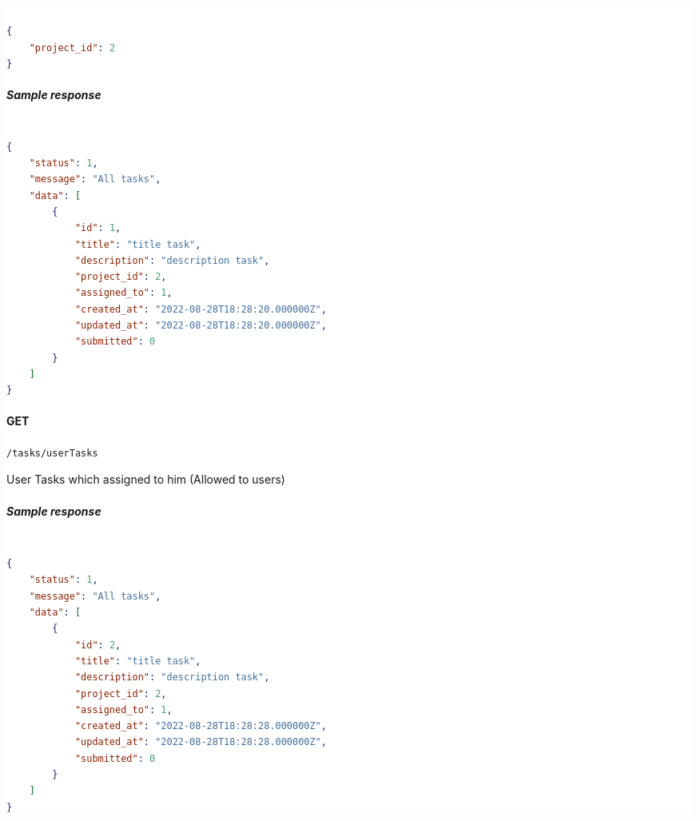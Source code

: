 ```json

{
    "project_id": 2
}
```
##### Sample response

```json

{
    "status": 1,
    "message": "All tasks",
    "data": [
        {
            "id": 1,
            "title": "title task",
            "description": "description task",
            "project_id": 2,
            "assigned_to": 1,
            "created_at": "2022-08-28T18:28:20.000000Z",
            "updated_at": "2022-08-28T18:28:20.000000Z",
            "submitted": 0
        }
    ]
}
```

#### GET
```http
/tasks/userTasks
```

User Tasks which assigned to him (Allowed to users)

##### Sample response

```json

{
    "status": 1,
    "message": "All tasks",
    "data": [
        {
            "id": 2,
            "title": "title task",
            "description": "description task",
            "project_id": 2,
            "assigned_to": 1,
            "created_at": "2022-08-28T18:28:28.000000Z",
            "updated_at": "2022-08-28T18:28:28.000000Z",
            "submitted": 0
        }
    ]
}
```
